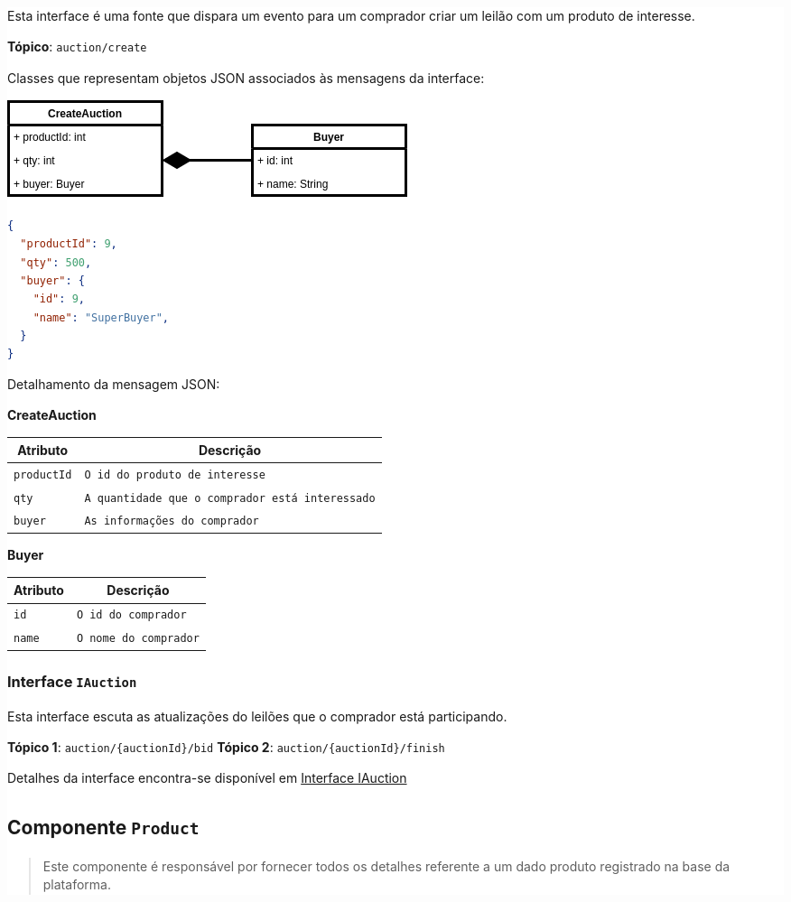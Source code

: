Esta interface é uma fonte que dispara um evento para um comprador criar um leilão com um produto de interesse.

**Tópico**: `auction/create`

Classes que representam objetos JSON associados às mensagens da interface:

![Diagrama Classes ICreateAuction](images/diagrama-classes-icreateauction.png)

~~~json
{
  "productId": 9,
  "qty": 500,
  "buyer": {
    "id": 9,
    "name": "SuperBuyer",
  }
}
~~~

Detalhamento da mensagem JSON:

**CreateAuction**

Atributo | Descrição
-------| --------
`productId` | `O id do produto de interesse`
`qty` | `A quantidade que o comprador está interessado`
`buyer` | `As informações do comprador`

**Buyer**

Atributo | Descrição
-------| --------
`id` | `O id do comprador`
`name` | `O nome do comprador`

### Interface `IAuction` 

Esta interface escuta as atualizações do leilões que o comprador está participando.

**Tópico 1**: `auction/{auctionId}/bid`
**Tópico 2**: `auction/{auctionId}/finish`

Detalhes da interface encontra-se disponível em [Interface IAuction](#interface-iauction--3)

## Componente `Product`

> Este componente é responsável por fornecer todos os detalhes referente a um dado produto registrado na base da plataforma.
